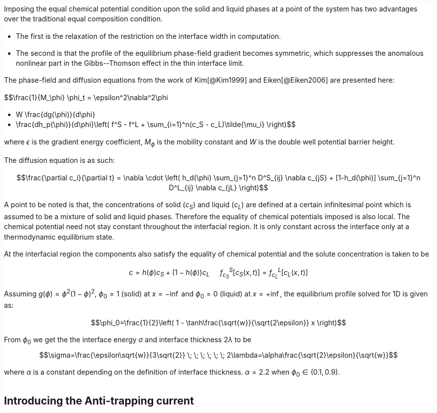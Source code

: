 Imposing the equal chemical potential condition upon the solid and
liquid phases at a point of the system has two advantages over the
traditional equal composition condition.

-   The first is the relaxation of the restriction on the interface
    width in computation.

-   The second is that the profile of the equilibrium phase-field
    gradient becomes symmetric, which suppresses the anomalous nonlinear
    part in the Gibbs--Thomson effect in the thin interface limit.

The phase-field and diffusion equations from the work of Kim[@Kim1999]
and Eiken[@Eiken2006] are presented here:

$$\frac{1}{M_\phi} \phi_t = \epsilon^2\nabla^2\phi
- W \frac{dg(\phi)}{d\phi} 
- \frac{dh_p(\phi)}{d\phi}\left( f^S - f^L + \sum_{i=1}^n(c_S - c_L)\tilde{\mu_i} \right)$$

where $\epsilon$ is the gradient energy coefficient, $M_\phi$ is the
mobility constant and $W$ is the double well potential barrier height.

The diffusion equation is as such:

$$\frac{\partial c_i}{\partial t} 
= \nabla \cdot \left(  h_d(\phi) \sum_{j=1}^n D^S_{ij} \nabla c_{jS} + [1-h_d(\phi)] \sum_{j=1}^n D^L_{ij} \nabla c_{jL}   \right)$$

A point to be noted is that, the concentrations of solid ($c_S$) and
liquid ($c_L$) are defined at a certain infinitesimal point which is
assumed to be a mixture of solid and liquid phases. Therefore the
equality of chemical potentials imposed is also local. The chemical
potential need not stay constant throughout the interfacial region. It
is only constant across the interface only at a thermodynamic
equilibrium state.

At the interfacial region the components also satisfy the equality of
chemical potential and the solute concentration is taken to be

$$c = h(\phi)c_{S} + (1-h(\phi))c_{L} \; \; \; \; \; \; f^S_{c_S}[c_S(x,t)]=f^L_{c_L}[c_L(x,t)]
\label{eq:c-constraints}$$

Assuming $g(\phi)=\phi^2(1-\phi)^2$, $\phi_0=1$ (solid) at $x=-\inf$ and
$\phi_0=0$ (liquid) at $x=+\inf$, the equilibrium profile solved for 1D
is given as:

$$\phi_0=\frac{1}{2}\left( 1 - \tanh\frac{\sqrt{w}}{\sqrt{2\epsilon}} x \right)$$

From $\phi_0$ we get the the interface energy $\sigma$ and interface
thickness $2\lambda$ to be
$$\sigma=\frac{\epsilon\sqrt{w}}{3\sqrt{2}} \; \; \; \; \; \; 2\lambda=\alpha\frac{\sqrt{2}\epsilon}{\sqrt{w}}$$

where $\alpha$ is a constant depending on the definition of interface
thickness. $\alpha=2.2$ when $\phi_0\in(0.1,0.9)$.

Introducing the Anti-trapping current
-------------------------------------
